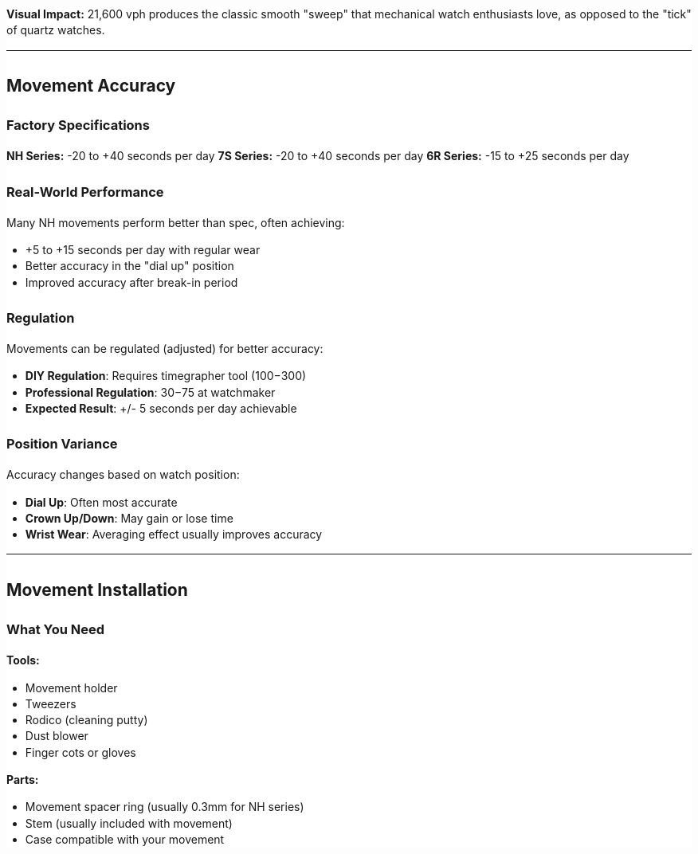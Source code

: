 **Visual Impact:**
21,600 vph produces the classic smooth "sweep" that mechanical watch enthusiasts love, as opposed to the "tick" of quartz watches.

---

## Movement Accuracy

### Factory Specifications

**NH Series:** -20 to +40 seconds per day
**7S Series:** -20 to +40 seconds per day
**6R Series:** -15 to +25 seconds per day

### Real-World Performance

Many NH movements perform better than spec, often achieving:
- +5 to +15 seconds per day with regular wear
- Better accuracy in the "dial up" position
- Improved accuracy after break-in period

### Regulation

Movements can be regulated (adjusted) for better accuracy:
- **DIY Regulation**: Requires timegrapher tool ($100-$300)
- **Professional Regulation**: $30-$75 at watchmaker
- **Expected Result**: +/- 5 seconds per day achievable

### Position Variance

Accuracy changes based on watch position:
- **Dial Up**: Often most accurate
- **Crown Up/Down**: May gain or lose time
- **Wrist Wear**: Averaging effect usually improves accuracy

---

## Movement Installation

### What You Need

**Tools:**
- Movement holder
- Tweezers
- Rodico (cleaning putty)
- Dust blower
- Finger cots or gloves

**Parts:**
- Movement spacer ring (usually 0.3mm for NH series)
- Stem (usually included with movement)
- Case compatible with your movement

